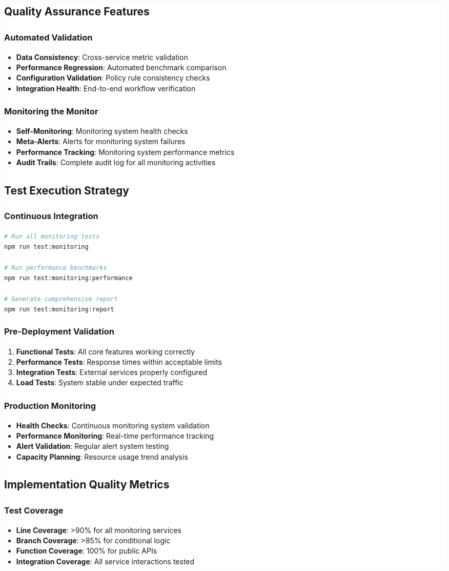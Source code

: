 ## Quality Assurance Features

### Automated Validation
- **Data Consistency**: Cross-service metric validation
- **Performance Regression**: Automated benchmark comparison
- **Configuration Validation**: Policy rule consistency checks
- **Integration Health**: End-to-end workflow verification

### Monitoring the Monitor
- **Self-Monitoring**: Monitoring system health checks
- **Meta-Alerts**: Alerts for monitoring system failures
- **Performance Tracking**: Monitoring system performance metrics
- **Audit Trails**: Complete audit log for all monitoring activities

## Test Execution Strategy

### Continuous Integration
```bash
# Run all monitoring tests
npm run test:monitoring

# Run performance benchmarks
npm run test:monitoring:performance

# Generate comprehensive report
npm run test:monitoring:report
```

### Pre-Deployment Validation
1. **Functional Tests**: All core features working correctly
2. **Performance Tests**: Response times within acceptable limits
3. **Integration Tests**: External services properly configured
4. **Load Tests**: System stable under expected traffic

### Production Monitoring
- **Health Checks**: Continuous monitoring system validation
- **Performance Monitoring**: Real-time performance tracking
- **Alert Validation**: Regular alert system testing
- **Capacity Planning**: Resource usage trend analysis

## Implementation Quality Metrics

### Test Coverage
- **Line Coverage**: >90% for all monitoring services
- **Branch Coverage**: >85% for conditional logic
- **Function Coverage**: 100% for public APIs
- **Integration Coverage**: All service interactions tested

